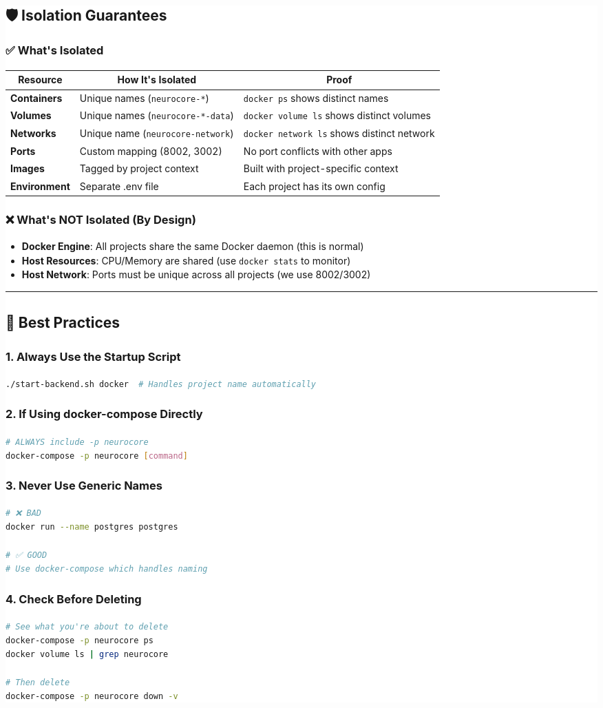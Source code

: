 
## 🛡️ Isolation Guarantees

### ✅ What's Isolated

| Resource | How It's Isolated | Proof |
|----------|-------------------|-------|
| **Containers** | Unique names (`neurocore-*`) | `docker ps` shows distinct names |
| **Volumes** | Unique names (`neurocore-*-data`) | `docker volume ls` shows distinct volumes |
| **Networks** | Unique name (`neurocore-network`) | `docker network ls` shows distinct network |
| **Ports** | Custom mapping (8002, 3002) | No port conflicts with other apps |
| **Images** | Tagged by project context | Built with project-specific context |
| **Environment** | Separate .env file | Each project has its own config |

### ❌ What's NOT Isolated (By Design)

- **Docker Engine**: All projects share the same Docker daemon (this is normal)
- **Host Resources**: CPU/Memory are shared (use `docker stats` to monitor)
- **Host Network**: Ports must be unique across all projects (we use 8002/3002)

---

## 🔐 Best Practices

### 1. Always Use the Startup Script
```bash
./start-backend.sh docker  # Handles project name automatically
```

### 2. If Using docker-compose Directly
```bash
# ALWAYS include -p neurocore
docker-compose -p neurocore [command]
```

### 3. Never Use Generic Names
```bash
# ❌ BAD
docker run --name postgres postgres

# ✅ GOOD
# Use docker-compose which handles naming
```

### 4. Check Before Deleting
```bash
# See what you're about to delete
docker-compose -p neurocore ps
docker volume ls | grep neurocore

# Then delete
docker-compose -p neurocore down -v
```
